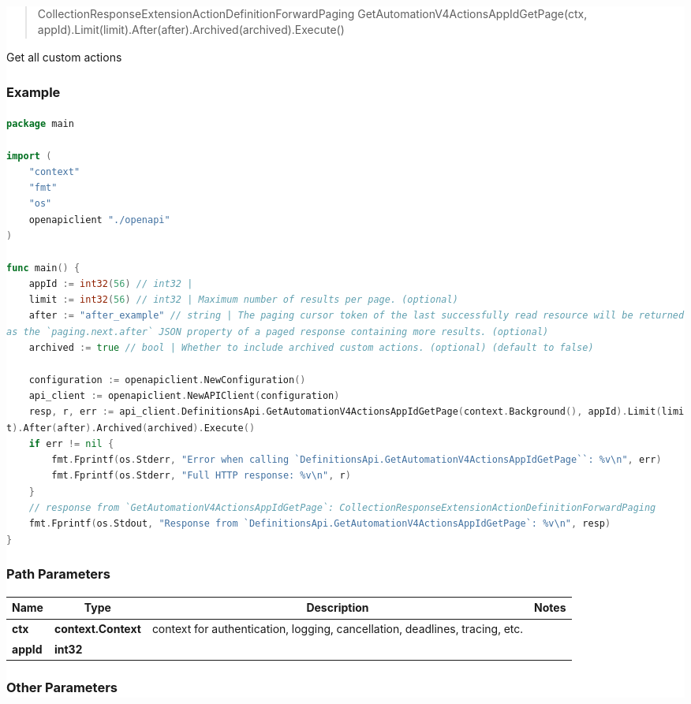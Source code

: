 > CollectionResponseExtensionActionDefinitionForwardPaging GetAutomationV4ActionsAppIdGetPage(ctx, appId).Limit(limit).After(after).Archived(archived).Execute()

Get all custom actions



### Example

```go
package main

import (
    "context"
    "fmt"
    "os"
    openapiclient "./openapi"
)

func main() {
    appId := int32(56) // int32 | 
    limit := int32(56) // int32 | Maximum number of results per page. (optional)
    after := "after_example" // string | The paging cursor token of the last successfully read resource will be returned as the `paging.next.after` JSON property of a paged response containing more results. (optional)
    archived := true // bool | Whether to include archived custom actions. (optional) (default to false)

    configuration := openapiclient.NewConfiguration()
    api_client := openapiclient.NewAPIClient(configuration)
    resp, r, err := api_client.DefinitionsApi.GetAutomationV4ActionsAppIdGetPage(context.Background(), appId).Limit(limit).After(after).Archived(archived).Execute()
    if err != nil {
        fmt.Fprintf(os.Stderr, "Error when calling `DefinitionsApi.GetAutomationV4ActionsAppIdGetPage``: %v\n", err)
        fmt.Fprintf(os.Stderr, "Full HTTP response: %v\n", r)
    }
    // response from `GetAutomationV4ActionsAppIdGetPage`: CollectionResponseExtensionActionDefinitionForwardPaging
    fmt.Fprintf(os.Stdout, "Response from `DefinitionsApi.GetAutomationV4ActionsAppIdGetPage`: %v\n", resp)
}
```

### Path Parameters


Name | Type | Description  | Notes
------------- | ------------- | ------------- | -------------
**ctx** | **context.Context** | context for authentication, logging, cancellation, deadlines, tracing, etc.
**appId** | **int32** |  | 

### Other Parameters
